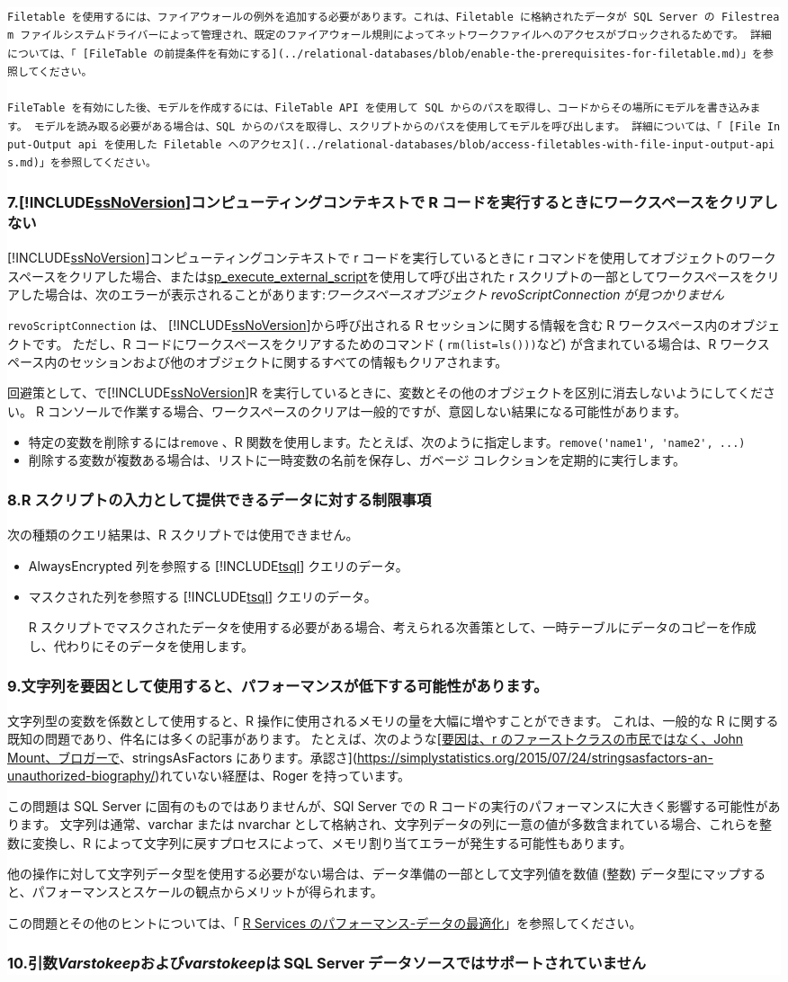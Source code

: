     Filetable を使用するには、ファイアウォールの例外を追加する必要があります。これは、Filetable に格納されたデータが SQL Server の Filestream ファイルシステムドライバーによって管理され、既定のファイアウォール規則によってネットワークファイルへのアクセスがブロックされるためです。 詳細については、「 [FileTable の前提条件を有効にする](../relational-databases/blob/enable-the-prerequisites-for-filetable.md)」を参照してください。

    FileTable を有効にした後、モデルを作成するには、FileTable API を使用して SQL からのパスを取得し、コードからその場所にモデルを書き込みます。 モデルを読み取る必要がある場合は、SQL からのパスを取得し、スクリプトからのパスを使用してモデルを呼び出します。 詳細については、「 [File Input-Output api を使用した Filetable へのアクセス](../relational-databases/blob/access-filetables-with-file-input-output-apis.md)」を参照してください。

### <a name="7-avoid-clearing-workspaces-when-you-execute-r-code-in-a-includessnoversionincludesssnoversion-mdmd-compute-context"></a>7.[!INCLUDE[ssNoVersion](../includes/ssnoversion-md.md)]コンピューティングコンテキストで R コードを実行するときにワークスペースをクリアしない

[!INCLUDE[ssNoVersion](../includes/ssnoversion-md.md)]コンピューティングコンテキストで r コードを実行しているときに r コマンドを使用してオブジェクトのワークスペースをクリアした場合、または[sp_execute_external_script](../relational-databases/system-stored-procedures/sp-execute-external-script-transact-sql.md)を使用して呼び出された r スクリプトの一部としてワークスペースをクリアした場合は、次のエラーが表示されることがあります:*ワークスペースオブジェクト revoScriptConnection が見つかりません*

`revoScriptConnection` は、 [!INCLUDE[ssNoVersion](../includes/ssnoversion-md.md)]から呼び出される R セッションに関する情報を含む R ワークスペース内のオブジェクトです。 ただし、R コードにワークスペースをクリアするためのコマンド ( `rm(list=ls()))`など) が含まれている場合は、R ワークスペース内のセッションおよび他のオブジェクトに関するすべての情報もクリアされます。

回避策として、で[!INCLUDE[ssNoVersion](../includes/ssnoversion-md.md)]R を実行しているときに、変数とその他のオブジェクトを区別に消去しないようにしてください。 R コンソールで作業する場合、ワークスペースのクリアは一般的ですが、意図しない結果になる可能性があります。

* 特定の変数を削除するには`remove` 、R 関数を使用します。たとえば、次のように指定します。`remove('name1', 'name2', ...)`
* 削除する変数が複数ある場合は、リストに一時変数の名前を保存し、ガベージ コレクションを定期的に実行します。

### <a name="8-restrictions-on-data-that-can-be-provided-as-input-to-an-r-script"></a>8.R スクリプトの入力として提供できるデータに対する制限事項

次の種類のクエリ結果は、R スクリプトでは使用できません。

- AlwaysEncrypted 列を参照する [!INCLUDE[tsql](../includes/tsql-md.md)] クエリのデータ。
  
- マスクされた列を参照する [!INCLUDE[tsql](../includes/tsql-md.md)] クエリのデータ。
  
     R スクリプトでマスクされたデータを使用する必要がある場合、考えられる次善策として、一時テーブルにデータのコピーを作成し、代わりにそのデータを使用します。

### <a name="9-use-of-strings-as-factors-can-lead-to-performance-degradation"></a>9.文字列を要因として使用すると、パフォーマンスが低下する可能性があります。

文字列型の変数を係数として使用すると、R 操作に使用されるメモリの量を大幅に増やすことができます。 これは、一般的な R に関する既知の問題であり、件名には多くの記事があります。 たとえば、次のような[[要因は、r のファーストクラスの市民ではなく、John Mount、ブロガーで](https://www.r-bloggers.com/factors-are-not-first-class-citizens-in-r/)、stringsAsFactors にあります。承認さ](https://simplystatistics.org/2015/07/24/stringsasfactors-an-unauthorized-biography/)れていない経歴は、Roger を持っています。 

この問題は SQL Server に固有のものではありませんが、SQl Server での R コードの実行のパフォーマンスに大きく影響する可能性があります。 文字列は通常、varchar または nvarchar として格納され、文字列データの列に一意の値が多数含まれている場合、これらを整数に変換し、R によって文字列に戻すプロセスによって、メモリ割り当てエラーが発生する可能性もあります。

他の操作に対して文字列データ型を使用する必要がない場合は、データ準備の一部として文字列値を数値 (整数) データ型にマップすると、パフォーマンスとスケールの観点からメリットが得られます。

この問題とその他のヒントについては、「 [R Services のパフォーマンス-データの最適化](r/r-and-data-optimization-r-services.md)」を参照してください。

### <a name="10-arguments-varstokeep-and-varstodrop-are-not-supported-for-sql-server-data-sources"></a>10.引数*Varstokeep*および*varstokeep*は SQL Server データソースではサポートされていません
